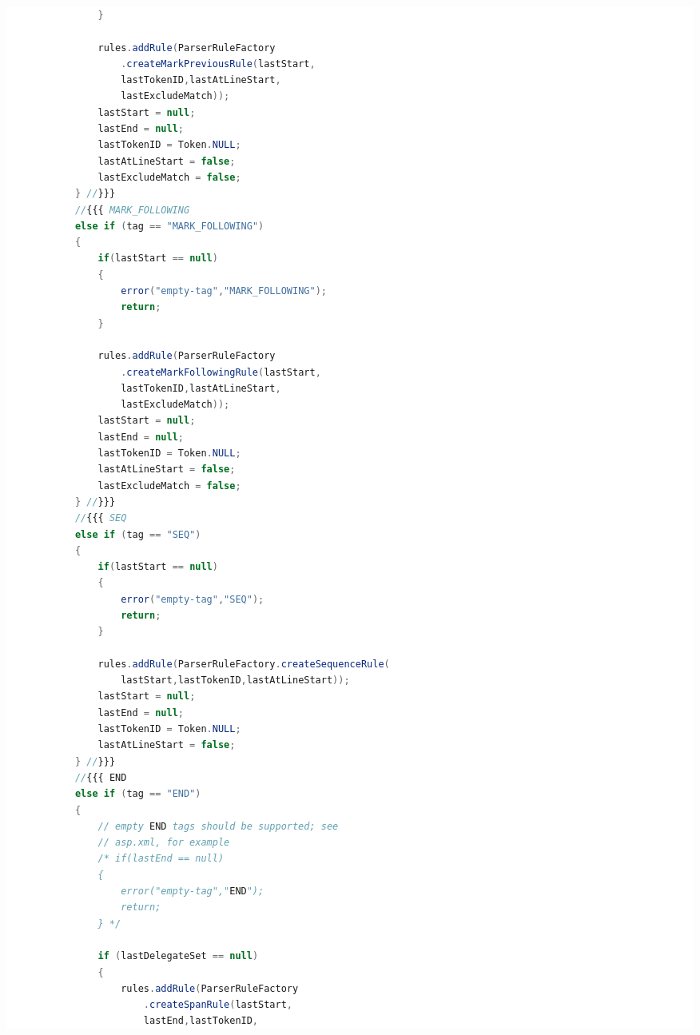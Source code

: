 ```java
				}

				rules.addRule(ParserRuleFactory
					.createMarkPreviousRule(lastStart,
					lastTokenID,lastAtLineStart,
					lastExcludeMatch));
				lastStart = null;
				lastEnd = null;
				lastTokenID = Token.NULL;
				lastAtLineStart = false;
				lastExcludeMatch = false;
			} //}}}
			//{{{ MARK_FOLLOWING
			else if (tag == "MARK_FOLLOWING")
			{
				if(lastStart == null)
				{
					error("empty-tag","MARK_FOLLOWING");
					return;
				}

				rules.addRule(ParserRuleFactory
					.createMarkFollowingRule(lastStart,
					lastTokenID,lastAtLineStart,
					lastExcludeMatch));
				lastStart = null;
				lastEnd = null;
				lastTokenID = Token.NULL;
				lastAtLineStart = false;
				lastExcludeMatch = false;
			} //}}}
			//{{{ SEQ
			else if (tag == "SEQ")
			{
				if(lastStart == null)
				{
					error("empty-tag","SEQ");
					return;
				}

				rules.addRule(ParserRuleFactory.createSequenceRule(
					lastStart,lastTokenID,lastAtLineStart));
				lastStart = null;
				lastEnd = null;
				lastTokenID = Token.NULL;
				lastAtLineStart = false;
			} //}}}
			//{{{ END
			else if (tag == "END")
			{
				// empty END tags should be supported; see
				// asp.xml, for example
				/* if(lastEnd == null)
				{
					error("empty-tag","END");
					return;
				} */

				if (lastDelegateSet == null)
				{
					rules.addRule(ParserRuleFactory
						.createSpanRule(lastStart,
						lastEnd,lastTokenID,
```
